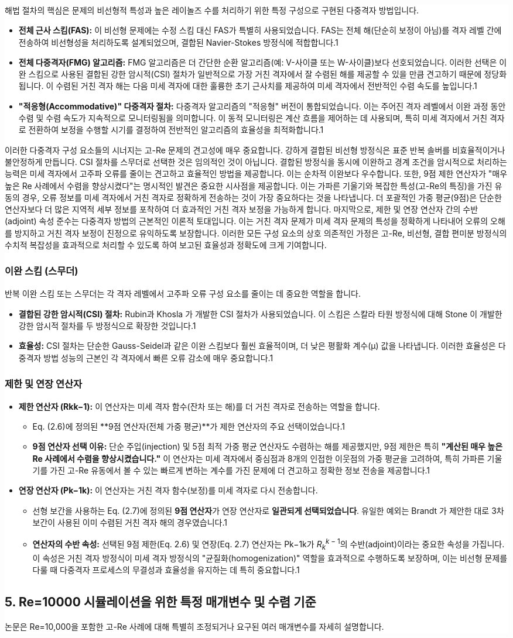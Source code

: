 해법 절차의 핵심은 문제의 비선형적 특성과 높은 레이놀즈 수를 처리하기 위한 특정 구성으로 구현된 다중격자 방법입니다.

- **전체 근사 스킴(FAS):** 이 비선형 문제에는 수정 스킴 대신 FAS가 특별히 사용되었습니다. FAS는 전체 해(단순히 보정이 아님)를 격자 레벨 간에 전송하여 비선형성을 처리하도록 설계되었으며, 결합된 Navier-Stokes 방정식에 적합합니다.1
    
- **전체 다중격자(FMG) 알고리즘:** FMG 알고리즘은 더 간단한 순환 알고리즘(예: V-사이클 또는 W-사이클)보다 선호되었습니다. 이러한 선택은 이완 스킴으로 사용된 결합된 강한 암시적(CSI) 절차가 일반적으로 가장 거친 격자에서 잘 수렴된 해를 제공할 수 있을 만큼 견고하기 때문에 정당화됩니다. 이 수렴된 거친 격자 해는 다음 미세 격자에 대한 훌륭한 초기 근사치를 제공하여 미세 격자에서 전반적인 수렴 속도를 높입니다.1
    
- **"적응형(Accommodative)" 다중격자 절차:** 다중격자 알고리즘의 "적응형" 버전이 통합되었습니다. 이는 주어진 격자 레벨에서 이완 과정 동안 수렴 및 수렴 속도가 지속적으로 모니터링됨을 의미합니다. 이 동적 모니터링은 계산 흐름을 제어하는 데 사용되며, 특히 미세 격자에서 거친 격자로 전환하여 보정을 수행할 시기를 결정하여 전반적인 알고리즘의 효율성을 최적화합니다.1
    

이러한 다중격자 구성 요소들의 시너지는 고-Re 문제의 견고성에 매우 중요합니다. 강하게 결합된 비선형 방정식은 표준 반복 솔버를 비효율적이거나 불안정하게 만듭니다. CSI 절차를 스무더로 선택한 것은 임의적인 것이 아닙니다. 결합된 방정식을 동시에 이완하고 경계 조건을 암시적으로 처리하는 능력은 미세 격자에서 고주파 오류를 줄이는 견고하고 효율적인 방법을 제공합니다. 이는 순차적 이완보다 우수합니다. 또한, 9점 제한 연산자가 "매우 높은 Re 사례에서 수렴을 향상시켰다"는 명시적인 발견은 중요한 시사점을 제공합니다. 이는 가파른 기울기와 복잡한 특성(고-Re의 특징)을 가진 유동의 경우, 오류 정보를 미세 격자에서 거친 격자로 정확하게 전송하는 것이 가장 중요하다는 것을 나타냅니다. 더 포괄적인 가중 평균(9점)은 단순한 연산자보다 더 많은 지역적 세부 정보를 포착하여 더 효과적인 거친 격자 보정을 가능하게 합니다. 마지막으로, 제한 및 연장 연산자 간의 수반(adjoint) 속성 준수는 다중격자 방법의 근본적인 이론적 토대입니다. 이는 거친 격자 문제가 미세 격자 문제의 특성을 정확하게 나타내어 오류의 오해를 방지하고 거친 격자 보정이 진정으로 유익하도록 보장합니다. 이러한 모든 구성 요소의 상호 의존적인 가정은 고-Re, 비선형, 결합 편미분 방정식의 수치적 복잡성을 효과적으로 처리할 수 있도록 하여 보고된 효율성과 정확도에 크게 기여합니다.

### 이완 스킴 (스무더)

반복 이완 스킴 또는 스무더는 각 격자 레벨에서 고주파 오류 구성 요소를 줄이는 데 중요한 역할을 합니다.

- **결합된 강한 암시적(CSI) 절차:** Rubin과 Khosla 가 개발한 CSI 절차가 사용되었습니다. 이 스킴은 스칼라 타원 방정식에 대해 Stone 이 개발한 강한 암시적 절차를 두 방정식으로 확장한 것입니다.1
    
- **효율성:** CSI 절차는 단순한 Gauss-Seidel과 같은 이완 스킴보다 훨씬 효율적이며, 더 낮은 평활화 계수(μ) 값을 나타냅니다. 이러한 효율성은 다중격자 방법 성능의 근본인 각 격자에서 빠른 오류 감소에 매우 중요합니다.1
    

### 제한 및 연장 연산자

- **제한 연산자 (Rkk−1​):** 이 연산자는 미세 격자 함수(잔차 또는 해)를 더 거친 격자로 전송하는 역할을 합니다.
    
    - Eq. (2.6)에 정의된 **9점 연산자(전체 가중 평균)**가 제한 연산자의 주요 선택이었습니다.1
        
    - **9점 연산자 선택 이유:** 단순 주입(injection) 및 5점 최적 가중 평균 연산자도 수렴하는 해를 제공했지만, 9점 제한은 특히 **"계산된 매우 높은 Re 사례에서 수렴을 향상시켰습니다."** 이 연산자는 미세 격자에서 중심점과 8개의 인접한 이웃점의 가중 평균을 고려하여, 특히 가파른 기울기를 가진 고-Re 유동에서 볼 수 있는 빠르게 변하는 계수를 가진 문제에 더 견고하고 정확한 정보 전송을 제공합니다.1
        
- **연장 연산자 (Pk−1k​):** 이 연산자는 거친 격자 함수(보정)를 미세 격자로 다시 전송합니다.
    
    - 선형 보간을 사용하는 Eq. (2.7)에 정의된 **9점 연산자**가 연장 연산자로 **일관되게 선택되었습니다**. 유일한 예외는 Brandt 가 제안한 대로 3차 보간이 사용된 이미 수렴된 거친 격자 해의 경우였습니다.1
        
    - **연산자의 수반 속성:** 선택된 9점 제한(Eq. 2.6) 및 연장(Eq. 2.7) 연산자는 Pk−1k​가 $R_k^{k-1}$의 수반(adjoint)이라는 중요한 속성을 가집니다. 이 속성은 거친 격자 방정식이 미세 격자 방정식의 "균질화(homogenization)" 역할을 효과적으로 수행하도록 보장하며, 이는 비선형 문제를 다룰 때 다중격자 프로세스의 무결성과 효율성을 유지하는 데 특히 중요합니다.1
        

## 5. Re=10000 시뮬레이션을 위한 특정 매개변수 및 수렴 기준

논문은 Re=10,000을 포함한 고-Re 사례에 대해 특별히 조정되거나 요구된 여러 매개변수를 자세히 설명합니다.
